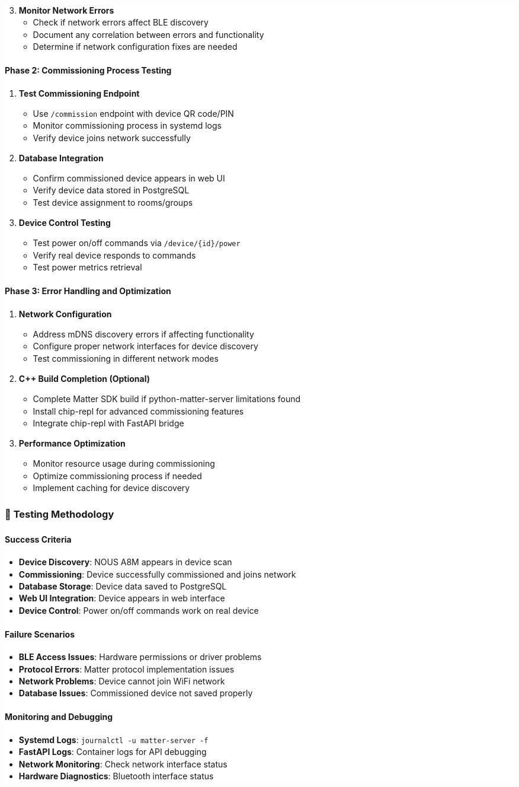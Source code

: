 3. **Monitor Network Errors**
   - Check if network errors affect BLE discovery
   - Document any correlation between errors and functionality
   - Determine if network configuration fixes are needed

#### **Phase 2: Commissioning Process Testing**
1. **Test Commissioning Endpoint**
   - Use `/commission` endpoint with device QR code/PIN
   - Monitor commissioning process in systemd logs
   - Verify device joins network successfully

2. **Database Integration**
   - Confirm commissioned device appears in web UI
   - Verify device data stored in PostgreSQL
   - Test device assignment to rooms/groups

3. **Device Control Testing**
   - Test power on/off commands via `/device/{id}/power`
   - Verify real device responds to commands
   - Test power metrics retrieval

#### **Phase 3: Error Handling and Optimization**
1. **Network Configuration**
   - Address mDNS discovery errors if affecting functionality
   - Configure proper network interfaces for device discovery
   - Test commissioning in different network modes

2. **C++ Build Completion (Optional)**
   - Complete Matter SDK build if python-matter-server limitations found
   - Install chip-repl for advanced commissioning features
   - Integrate chip-repl with FastAPI bridge

3. **Performance Optimization**
   - Monitor resource usage during commissioning
   - Optimize commissioning process if needed
   - Implement caching for device discovery

### 🧪 **Testing Methodology**

#### **Success Criteria**
- **Device Discovery**: NOUS A8M appears in device scan
- **Commissioning**: Device successfully commissioned and joins network
- **Database Storage**: Device data saved to PostgreSQL
- **Web UI Integration**: Device appears in web interface
- **Device Control**: Power on/off commands work on real device

#### **Failure Scenarios**
- **BLE Access Issues**: Hardware permissions or driver problems
- **Protocol Errors**: Matter protocol implementation issues
- **Network Problems**: Device cannot join WiFi network
- **Database Issues**: Commissioned device not saved properly

#### **Monitoring and Debugging**
- **Systemd Logs**: `journalctl -u matter-server -f`
- **FastAPI Logs**: Container logs for API debugging
- **Network Monitoring**: Check network interface status
- **Hardware Diagnostics**: Bluetooth interface status

